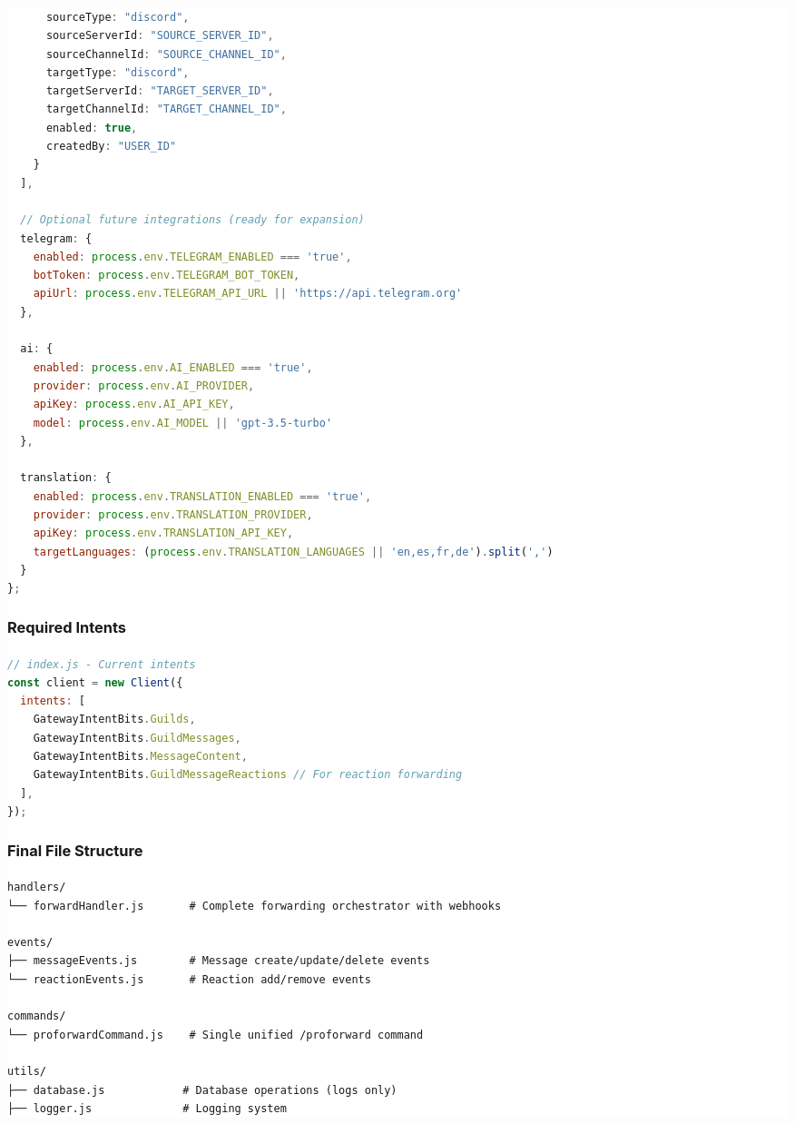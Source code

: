 ```javascript
      sourceType: "discord",
      sourceServerId: "SOURCE_SERVER_ID",
      sourceChannelId: "SOURCE_CHANNEL_ID",
      targetType: "discord", 
      targetServerId: "TARGET_SERVER_ID",
      targetChannelId: "TARGET_CHANNEL_ID",
      enabled: true,
      createdBy: "USER_ID"
    }
  ],
  
  // Optional future integrations (ready for expansion)
  telegram: {
    enabled: process.env.TELEGRAM_ENABLED === 'true',
    botToken: process.env.TELEGRAM_BOT_TOKEN,
    apiUrl: process.env.TELEGRAM_API_URL || 'https://api.telegram.org'
  },
  
  ai: {
    enabled: process.env.AI_ENABLED === 'true',
    provider: process.env.AI_PROVIDER,
    apiKey: process.env.AI_API_KEY,
    model: process.env.AI_MODEL || 'gpt-3.5-turbo'
  },
  
  translation: {
    enabled: process.env.TRANSLATION_ENABLED === 'true',
    provider: process.env.TRANSLATION_PROVIDER,
    apiKey: process.env.TRANSLATION_API_KEY,
    targetLanguages: (process.env.TRANSLATION_LANGUAGES || 'en,es,fr,de').split(',')
  }
};
```

### Required Intents

```javascript
// index.js - Current intents
const client = new Client({
  intents: [
    GatewayIntentBits.Guilds,
    GatewayIntentBits.GuildMessages,
    GatewayIntentBits.MessageContent,
    GatewayIntentBits.GuildMessageReactions // For reaction forwarding
  ],
});
```

### Final File Structure

```
handlers/
└── forwardHandler.js       # Complete forwarding orchestrator with webhooks

events/
├── messageEvents.js        # Message create/update/delete events
└── reactionEvents.js       # Reaction add/remove events

commands/
└── proforwardCommand.js    # Single unified /proforward command

utils/
├── database.js            # Database operations (logs only)
├── logger.js              # Logging system
```